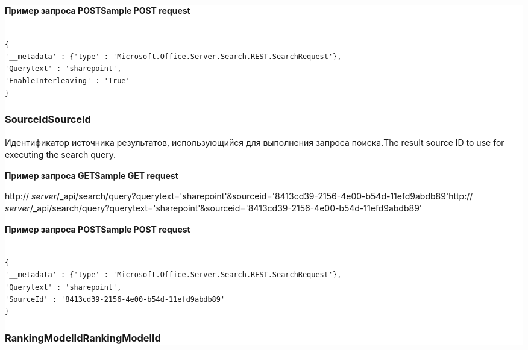     
 <span data-ttu-id="cd974-162">**Пример запроса POST**</span><span class="sxs-lookup"><span data-stu-id="cd974-162">**Sample POST request**</span></span>
  
    
    



```

{
'__metadata' : {'type' : 'Microsoft.Office.Server.Search.REST.SearchRequest'},
'Querytext' : 'sharepoint',
'EnableInterleaving' : 'True'
}
```


### <a name="sourceid"></a><span data-ttu-id="cd974-163">SourceId</span><span class="sxs-lookup"><span data-stu-id="cd974-163">SourceId</span></span>
<span data-ttu-id="cd974-164"><a name="bk_SourceId"> </a></span><span class="sxs-lookup"><span data-stu-id="cd974-164"><a name="bk_SourceId"> </a></span></span>

<span data-ttu-id="cd974-165">Идентификатор источника результатов, использующийся для выполнения запроса поиска.</span><span class="sxs-lookup"><span data-stu-id="cd974-165">The result source ID to use for executing the search query.</span></span>
  
    
    
 <span data-ttu-id="cd974-166">**Пример запроса GET**</span><span class="sxs-lookup"><span data-stu-id="cd974-166">**Sample GET request**</span></span>
  
    
    
<span data-ttu-id="cd974-167">http:// _server_/_api/search/query?querytext='sharepoint'&amp;sourceid='8413cd39-2156-4e00-b54d-11efd9abdb89'</span><span class="sxs-lookup"><span data-stu-id="cd974-167">http:// _server_/_api/search/query?querytext='sharepoint'&amp;sourceid='8413cd39-2156-4e00-b54d-11efd9abdb89'</span></span>
  
    
    
 <span data-ttu-id="cd974-168">**Пример запроса POST**</span><span class="sxs-lookup"><span data-stu-id="cd974-168">**Sample POST request**</span></span>
  
    
    



```

{
'__metadata' : {'type' : 'Microsoft.Office.Server.Search.REST.SearchRequest'},
'Querytext' : 'sharepoint',
'SourceId' : '8413cd39-2156-4e00-b54d-11efd9abdb89'
}
```


### <a name="rankingmodelid"></a><span data-ttu-id="cd974-169">RankingModelId</span><span class="sxs-lookup"><span data-stu-id="cd974-169">RankingModelId</span></span>
<span data-ttu-id="cd974-170"><a name="bk_RankingModelId"> </a></span><span class="sxs-lookup"><span data-stu-id="cd974-170"><a name="bk_RankingModelId"> </a></span></span>
